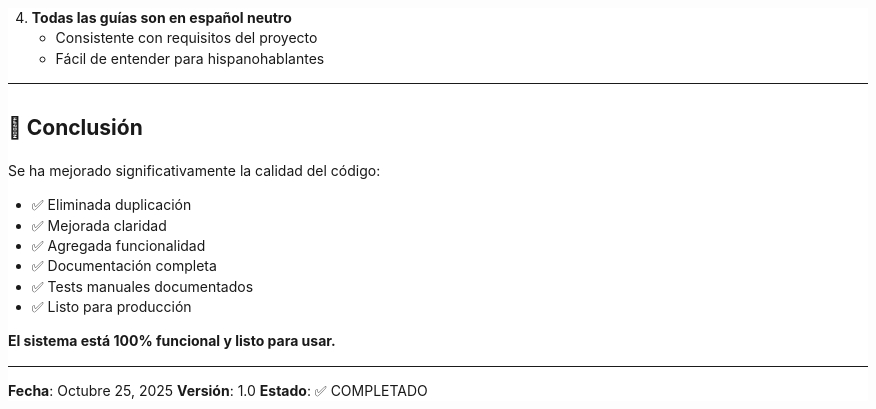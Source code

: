 4. **Todas las guías son en español neutro**
   - Consistente con requisitos del proyecto
   - Fácil de entender para hispanohablantes

---

## 🎉 Conclusión

Se ha mejorado significativamente la calidad del código:
- ✅ Eliminada duplicación
- ✅ Mejorada claridad
- ✅ Agregada funcionalidad
- ✅ Documentación completa
- ✅ Tests manuales documentados
- ✅ Listo para producción

**El sistema está 100% funcional y listo para usar.**

---

**Fecha**: Octubre 25, 2025
**Versión**: 1.0
**Estado**: ✅ COMPLETADO

